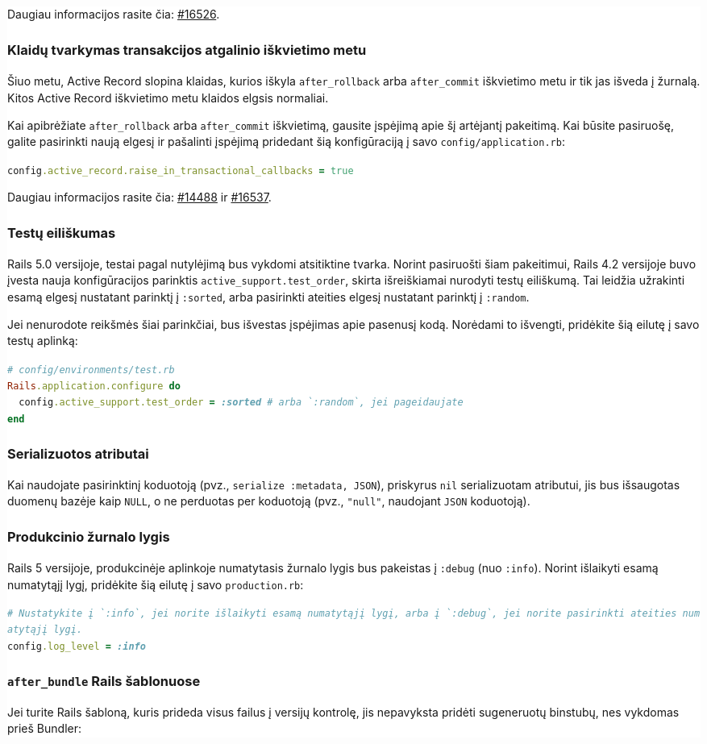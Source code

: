 Daugiau informacijos rasite čia: [#16526](https://github.com/rails/rails/pull/16526).

### Klaidų tvarkymas transakcijos atgalinio iškvietimo metu

Šiuo metu, Active Record slopina klaidas, kurios iškyla `after_rollback` arba `after_commit` iškvietimo metu ir tik jas išveda į žurnalą. Kitos Active Record iškvietimo metu klaidos elgsis normaliai.

Kai apibrėžiate `after_rollback` arba `after_commit` iškvietimą, gausite įspėjimą apie šį artėjantį pakeitimą. Kai būsite pasiruošę, galite pasirinkti naują elgesį ir pašalinti įspėjimą pridedant šią konfigūraciją į savo `config/application.rb`:

```ruby
config.active_record.raise_in_transactional_callbacks = true
```

Daugiau informacijos rasite čia: [#14488](https://github.com/rails/rails/pull/14488) ir
[#16537](https://github.com/rails/rails/pull/16537).

### Testų eiliškumas

Rails 5.0 versijoje, testai pagal nutylėjimą bus vykdomi atsitiktine tvarka. Norint pasiruošti šiam pakeitimui, Rails 4.2 versijoje buvo įvesta nauja konfigūracijos parinktis `active_support.test_order`, skirta išreiškiamai nurodyti testų eiliškumą. Tai leidžia užrakinti esamą elgesį nustatant parinktį į `:sorted`, arba pasirinkti ateities elgesį nustatant parinktį į `:random`.

Jei nenurodote reikšmės šiai parinkčiai, bus išvestas įspėjimas apie pasenusį kodą. Norėdami to išvengti, pridėkite šią eilutę į savo testų aplinką:

```ruby
# config/environments/test.rb
Rails.application.configure do
  config.active_support.test_order = :sorted # arba `:random`, jei pageidaujate
end
```

### Serializuotos atributai

Kai naudojate pasirinktinį koduotoją (pvz., `serialize :metadata, JSON`), priskyrus `nil` serializuotam atributui, jis bus išsaugotas duomenų bazėje kaip `NULL`, o ne perduotas per koduotoją (pvz., `"null"`, naudojant `JSON` koduotoją).

### Produkcinio žurnalo lygis

Rails 5 versijoje, produkcinėje aplinkoje numatytasis žurnalo lygis bus pakeistas į `:debug` (nuo `:info`). Norint išlaikyti esamą numatytąjį lygį, pridėkite šią eilutę į savo `production.rb`:

```ruby
# Nustatykite į `:info`, jei norite išlaikyti esamą numatytąjį lygį, arba į `:debug`, jei norite pasirinkti ateities numatytąjį lygį.
config.log_level = :info
```

### `after_bundle` Rails šablonuose

Jei turite Rails šabloną, kuris prideda visus failus į versijų kontrolę, jis nepavyksta pridėti sugeneruotų binstubų, nes vykdomas prieš Bundler:
